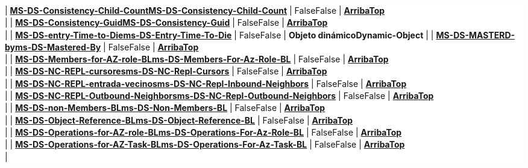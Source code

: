 | [<span data-ttu-id="15fd2-257">**MS-DS-Consistency-Child-Count**</span><span class="sxs-lookup"><span data-stu-id="15fd2-257">**MS-DS-Consistency-Child-Count**</span></span>](a-ms-ds-consistencychildcount.md)      | <span data-ttu-id="15fd2-258">False</span><span class="sxs-lookup"><span data-stu-id="15fd2-258">False</span></span>     | [<span data-ttu-id="15fd2-259">**Arriba**</span><span class="sxs-lookup"><span data-stu-id="15fd2-259">**Top**</span></span>](c-top.md)<br/> |
| [<span data-ttu-id="15fd2-260">**MS-DS-Consistency-Guid**</span><span class="sxs-lookup"><span data-stu-id="15fd2-260">**MS-DS-Consistency-Guid**</span></span>](a-ms-ds-consistencyguid.md)                   | <span data-ttu-id="15fd2-261">False</span><span class="sxs-lookup"><span data-stu-id="15fd2-261">False</span></span>     | [<span data-ttu-id="15fd2-262">**Arriba**</span><span class="sxs-lookup"><span data-stu-id="15fd2-262">**Top**</span></span>](c-top.md)<br/> |
| [<span data-ttu-id="15fd2-263">**MS-DS-entry-Time-to-Die**</span><span class="sxs-lookup"><span data-stu-id="15fd2-263">**ms-DS-Entry-Time-To-Die**</span></span>](a-msds-entry-time-to-die.md)                 | <span data-ttu-id="15fd2-264">False</span><span class="sxs-lookup"><span data-stu-id="15fd2-264">False</span></span>     | <span data-ttu-id="15fd2-265">**Objeto dinámico**</span><span class="sxs-lookup"><span data-stu-id="15fd2-265">**Dynamic-Object**</span></span>              |
| [<span data-ttu-id="15fd2-266">**MS-DS-MASTERD-by**</span><span class="sxs-lookup"><span data-stu-id="15fd2-266">**ms-DS-Mastered-By**</span></span>](a-msds-masteredby.md)                              | <span data-ttu-id="15fd2-267">False</span><span class="sxs-lookup"><span data-stu-id="15fd2-267">False</span></span>     | [<span data-ttu-id="15fd2-268">**Arriba**</span><span class="sxs-lookup"><span data-stu-id="15fd2-268">**Top**</span></span>](c-top.md)<br/> |
| [<span data-ttu-id="15fd2-269">**MS-DS-Members-for-AZ-role-BL**</span><span class="sxs-lookup"><span data-stu-id="15fd2-269">**ms-DS-Members-For-Az-Role-BL**</span></span>](a-msds-membersforazrolebl.md)           | <span data-ttu-id="15fd2-270">False</span><span class="sxs-lookup"><span data-stu-id="15fd2-270">False</span></span>     | [<span data-ttu-id="15fd2-271">**Arriba**</span><span class="sxs-lookup"><span data-stu-id="15fd2-271">**Top**</span></span>](c-top.md)<br/> |
| [<span data-ttu-id="15fd2-272">**MS-DS-NC-REPL-cursores**</span><span class="sxs-lookup"><span data-stu-id="15fd2-272">**ms-DS-NC-Repl-Cursors**</span></span>](a-msds-ncreplcursors.md)                       | <span data-ttu-id="15fd2-273">False</span><span class="sxs-lookup"><span data-stu-id="15fd2-273">False</span></span>     | [<span data-ttu-id="15fd2-274">**Arriba**</span><span class="sxs-lookup"><span data-stu-id="15fd2-274">**Top**</span></span>](c-top.md)<br/> |
| [<span data-ttu-id="15fd2-275">**MS-DS-NC-REPL-entrada-vecinos**</span><span class="sxs-lookup"><span data-stu-id="15fd2-275">**ms-DS-NC-Repl-Inbound-Neighbors**</span></span>](a-msds-ncreplinboundneighbors.md)    | <span data-ttu-id="15fd2-276">False</span><span class="sxs-lookup"><span data-stu-id="15fd2-276">False</span></span>     | [<span data-ttu-id="15fd2-277">**Arriba**</span><span class="sxs-lookup"><span data-stu-id="15fd2-277">**Top**</span></span>](c-top.md)<br/> |
| [<span data-ttu-id="15fd2-278">**MS-DS-NC-REPL-Outbound-Neighbors**</span><span class="sxs-lookup"><span data-stu-id="15fd2-278">**ms-DS-NC-Repl-Outbound-Neighbors**</span></span>](a-msds-ncreploutboundneighbors.md)  | <span data-ttu-id="15fd2-279">False</span><span class="sxs-lookup"><span data-stu-id="15fd2-279">False</span></span>     | [<span data-ttu-id="15fd2-280">**Arriba**</span><span class="sxs-lookup"><span data-stu-id="15fd2-280">**Top**</span></span>](c-top.md)<br/> |
| [<span data-ttu-id="15fd2-281">**MS-DS-non-Members-BL**</span><span class="sxs-lookup"><span data-stu-id="15fd2-281">**ms-DS-Non-Members-BL**</span></span>](a-msds-nonmembersbl.md)                         | <span data-ttu-id="15fd2-282">False</span><span class="sxs-lookup"><span data-stu-id="15fd2-282">False</span></span>     | [<span data-ttu-id="15fd2-283">**Arriba**</span><span class="sxs-lookup"><span data-stu-id="15fd2-283">**Top**</span></span>](c-top.md)<br/> |
| [<span data-ttu-id="15fd2-284">**MS-DS-Object-Reference-BL**</span><span class="sxs-lookup"><span data-stu-id="15fd2-284">**ms-DS-Object-Reference-BL**</span></span>](a-msds-objectreferencebl.md)               | <span data-ttu-id="15fd2-285">False</span><span class="sxs-lookup"><span data-stu-id="15fd2-285">False</span></span>     | [<span data-ttu-id="15fd2-286">**Arriba**</span><span class="sxs-lookup"><span data-stu-id="15fd2-286">**Top**</span></span>](c-top.md)<br/> |
| [<span data-ttu-id="15fd2-287">**MS-DS-Operations-for-AZ-role-BL**</span><span class="sxs-lookup"><span data-stu-id="15fd2-287">**ms-DS-Operations-For-Az-Role-BL**</span></span>](a-msds-operationsforazrolebl.md)     | <span data-ttu-id="15fd2-288">False</span><span class="sxs-lookup"><span data-stu-id="15fd2-288">False</span></span>     | [<span data-ttu-id="15fd2-289">**Arriba**</span><span class="sxs-lookup"><span data-stu-id="15fd2-289">**Top**</span></span>](c-top.md)<br/> |
| [<span data-ttu-id="15fd2-290">**MS-DS-Operations-for-AZ-Task-BL**</span><span class="sxs-lookup"><span data-stu-id="15fd2-290">**ms-DS-Operations-For-Az-Task-BL**</span></span>](a-msds-operationsforaztaskbl.md)     | <span data-ttu-id="15fd2-291">False</span><span class="sxs-lookup"><span data-stu-id="15fd2-291">False</span></span>     | [<span data-ttu-id="15fd2-292">**Arriba**</span><span class="sxs-lookup"><span data-stu-id="15fd2-292">**Top**</span></span>](c-top.md)<br/> |